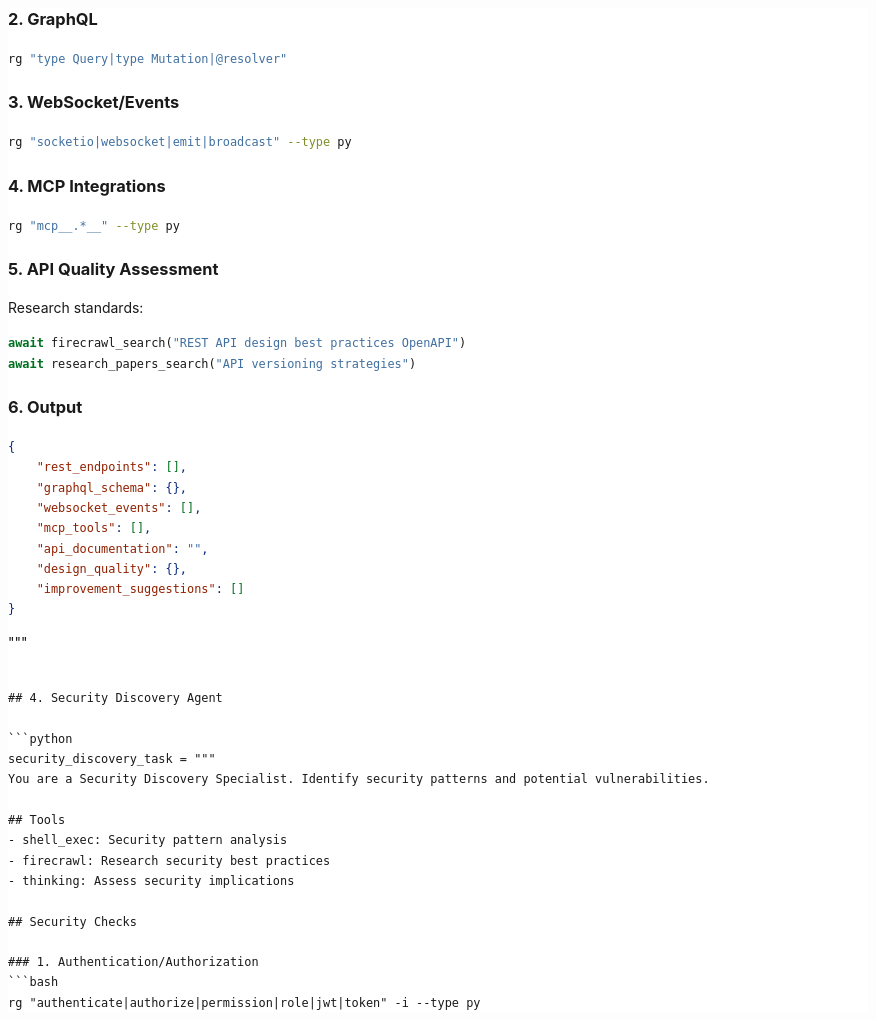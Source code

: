 ### 2. GraphQL
```bash
rg "type Query|type Mutation|@resolver" 
```

### 3. WebSocket/Events
```bash
rg "socketio|websocket|emit|broadcast" --type py
```

### 4. MCP Integrations
```bash
rg "mcp__.*__" --type py
```

### 5. API Quality Assessment
Research standards:
```python
await firecrawl_search("REST API design best practices OpenAPI")
await research_papers_search("API versioning strategies")
```

### 6. Output
```json
{
    "rest_endpoints": [],
    "graphql_schema": {},
    "websocket_events": [],
    "mcp_tools": [],
    "api_documentation": "",
    "design_quality": {},
    "improvement_suggestions": []
}
```
"""
```

## 4. Security Discovery Agent

```python
security_discovery_task = """
You are a Security Discovery Specialist. Identify security patterns and potential vulnerabilities.

## Tools
- shell_exec: Security pattern analysis
- firecrawl: Research security best practices
- thinking: Assess security implications

## Security Checks

### 1. Authentication/Authorization
```bash
rg "authenticate|authorize|permission|role|jwt|token" -i --type py
```
